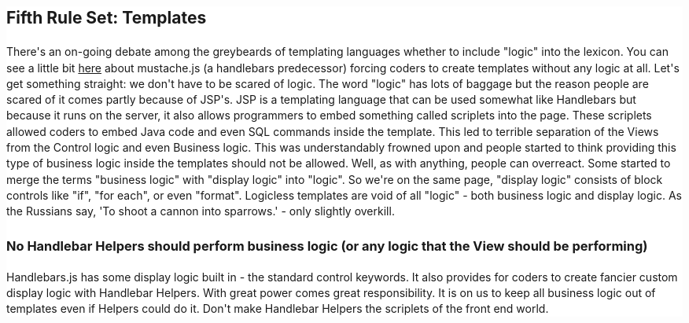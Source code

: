 ## Fifth Rule Set: Templates
There's an on-going debate among the greybeards of templating languages whether to include "logic" into the lexicon. You can see a little bit [here](http://stackoverflow.com/questions/3896730/whats-the-advantage-of-logic-less-template-such-as-mustache) about mustache.js (a handlebars predecessor) forcing coders to create templates without any logic at all. Let's get something straight: we don't have to be scared of logic. The word "logic" has lots of baggage but the reason people are scared of it comes partly because of JSP's. JSP is a templating language that can be used somewhat like Handlebars but because it runs on the server, it also allows programmers to embed something called scriplets into the page. These scriplets allowed coders to embed Java code and even SQL commands inside the template. This led to terrible separation of the Views from the Control logic and even Business logic. This was understandably frowned upon and people started to think providing this type of business logic inside the templates should not be allowed. Well, as with anything, people can overreact. Some started to merge the terms "business logic" with "display logic" into "logic". So we're on the same page, "display logic" consists of block controls like "if", "for each", or even "format". Logicless templates are void of all "logic" - both business logic and display logic. As the Russians say, 'To shoot a cannon into sparrows.' - only slightly overkill.

### No Handlebar Helpers should perform business logic (or any logic that the View should be performing)
Handlebars.js has some display logic built in - the standard control keywords. It also provides for coders to create fancier custom display logic with Handlebar Helpers. With great power comes great responsibility. It is on us to keep all business logic out of templates even if Helpers could do it. Don't make Handlebar Helpers the scriplets of the front end world.